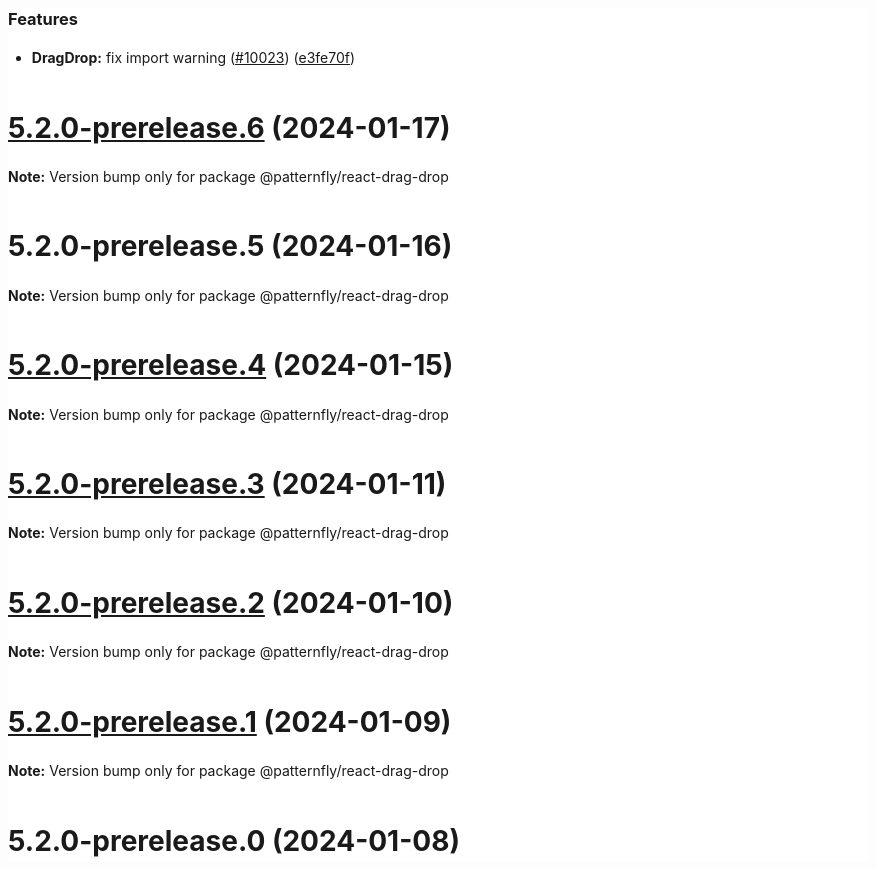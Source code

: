 ### Features

- **DragDrop:** fix import warning ([#10023](https://github.com/patternfly/patternfly-react/issues/10023)) ([e3fe70f](https://github.com/patternfly/patternfly-react/commit/e3fe70fb9d1fca377f820296b7252b9e9efdf69e))

# [5.2.0-prerelease.6](https://github.com/patternfly/patternfly-react/compare/@patternfly/react-drag-drop@5.2.0-prerelease.5...@patternfly/react-drag-drop@5.2.0-prerelease.6) (2024-01-17)

**Note:** Version bump only for package @patternfly/react-drag-drop

# 5.2.0-prerelease.5 (2024-01-16)

**Note:** Version bump only for package @patternfly/react-drag-drop

# [5.2.0-prerelease.4](https://github.com/patternfly/patternfly-react/compare/@patternfly/react-drag-drop@5.2.0-prerelease.3...@patternfly/react-drag-drop@5.2.0-prerelease.4) (2024-01-15)

**Note:** Version bump only for package @patternfly/react-drag-drop

# [5.2.0-prerelease.3](https://github.com/patternfly/patternfly-react/compare/@patternfly/react-drag-drop@5.2.0-prerelease.2...@patternfly/react-drag-drop@5.2.0-prerelease.3) (2024-01-11)

**Note:** Version bump only for package @patternfly/react-drag-drop

# [5.2.0-prerelease.2](https://github.com/patternfly/patternfly-react/compare/@patternfly/react-drag-drop@5.2.0-prerelease.1...@patternfly/react-drag-drop@5.2.0-prerelease.2) (2024-01-10)

**Note:** Version bump only for package @patternfly/react-drag-drop

# [5.2.0-prerelease.1](https://github.com/patternfly/patternfly-react/compare/@patternfly/react-drag-drop@5.2.0-prerelease.0...@patternfly/react-drag-drop@5.2.0-prerelease.1) (2024-01-09)

**Note:** Version bump only for package @patternfly/react-drag-drop

# 5.2.0-prerelease.0 (2024-01-08)
